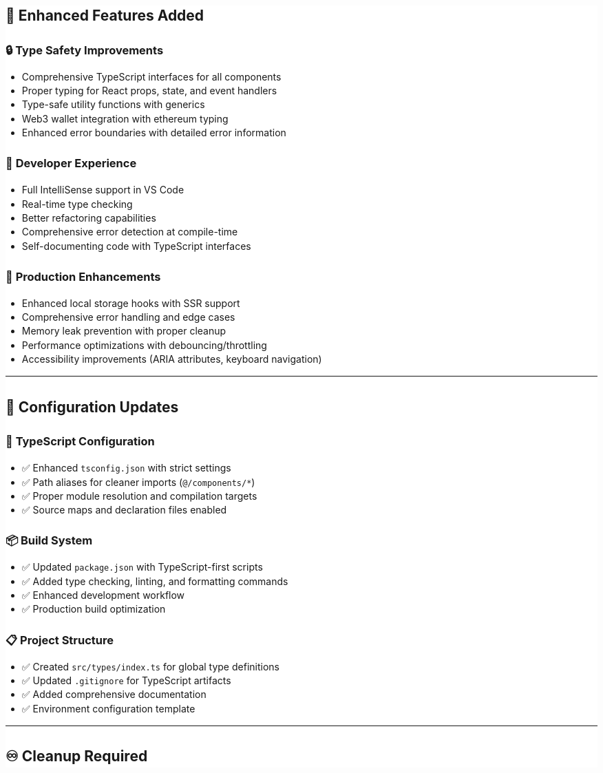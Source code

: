 ## 🔧 **Enhanced Features Added**

### 🔒 **Type Safety Improvements**
- Comprehensive TypeScript interfaces for all components
- Proper typing for React props, state, and event handlers
- Type-safe utility functions with generics
- Web3 wallet integration with ethereum typing
- Enhanced error boundaries with detailed error information

### 🎨 **Developer Experience**
- Full IntelliSense support in VS Code
- Real-time type checking
- Better refactoring capabilities
- Comprehensive error detection at compile-time
- Self-documenting code with TypeScript interfaces

### 🚀 **Production Enhancements**
- Enhanced local storage hooks with SSR support
- Comprehensive error handling and edge cases
- Memory leak prevention with proper cleanup
- Performance optimizations with debouncing/throttling
- Accessibility improvements (ARIA attributes, keyboard navigation)

---

## 📏 **Configuration Updates**

### 📁 **TypeScript Configuration**
- ✅ Enhanced `tsconfig.json` with strict settings
- ✅ Path aliases for cleaner imports (`@/components/*`)
- ✅ Proper module resolution and compilation targets
- ✅ Source maps and declaration files enabled

### 📦 **Build System**
- ✅ Updated `package.json` with TypeScript-first scripts
- ✅ Added type checking, linting, and formatting commands
- ✅ Enhanced development workflow
- ✅ Production build optimization

### 📋 **Project Structure**
- ✅ Created `src/types/index.ts` for global type definitions
- ✅ Updated `.gitignore` for TypeScript artifacts
- ✅ Added comprehensive documentation
- ✅ Environment configuration template

---

## ♾️ **Cleanup Required**
